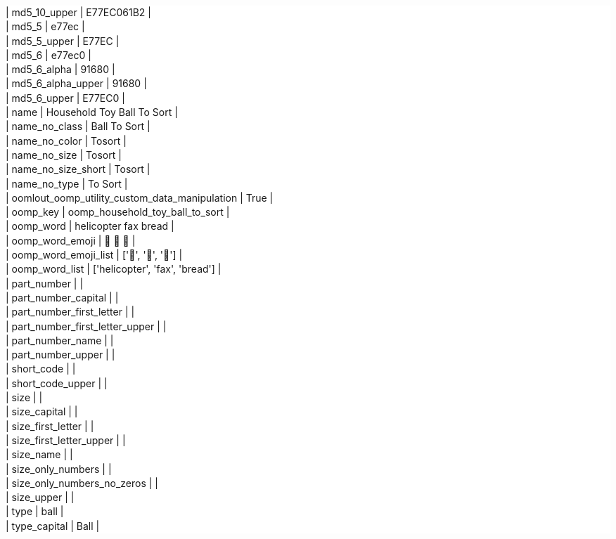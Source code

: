 | md5_10_upper | E77EC061B2 |  
| md5_5 | e77ec |  
| md5_5_upper | E77EC |  
| md5_6 | e77ec0 |  
| md5_6_alpha | 91680 |  
| md5_6_alpha_upper | 91680 |  
| md5_6_upper | E77EC0 |  
| name | Household Toy Ball To Sort |  
| name_no_class | Ball To Sort |  
| name_no_color | Tosort |  
| name_no_size | Tosort |  
| name_no_size_short | Tosort |  
| name_no_type | To Sort |  
| oomlout_oomp_utility_custom_data_manipulation | True |  
| oomp_key | oomp_household_toy_ball_to_sort |  
| oomp_word | helicopter fax bread |  
| oomp_word_emoji | :helicopter: :fax: :bread: |  
| oomp_word_emoji_list | [':helicopter:', ':fax:', ':bread:'] |  
| oomp_word_list | ['helicopter', 'fax', 'bread'] |  
| part_number |  |  
| part_number_capital |  |  
| part_number_first_letter |  |  
| part_number_first_letter_upper |  |  
| part_number_name |  |  
| part_number_upper |  |  
| short_code |  |  
| short_code_upper |  |  
| size |  |  
| size_capital |  |  
| size_first_letter |  |  
| size_first_letter_upper |  |  
| size_name |  |  
| size_only_numbers |  |  
| size_only_numbers_no_zeros |  |  
| size_upper |  |  
| type | ball |  
| type_capital | Ball |  